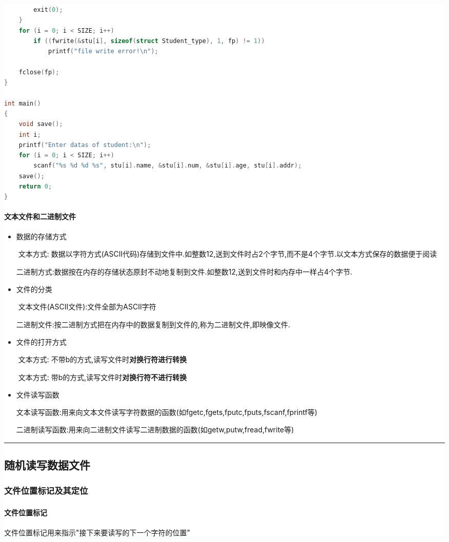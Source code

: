 ```c
        exit(0);
    }
    for (i = 0; i < SIZE; i++)
        if ((fwrite(&stu[i], sizeof(struct Student_type), 1, fp) != 1))
            printf("file write error!\n");

    fclose(fp);
}

int main()
{
    void save();
    int i;
    printf("Enter datas of student:\n");
    for (i = 0; i < SIZE; i++)
        scanf("%s %d %d %s", stu[i].name, &stu[i].num, &stu[i].age, stu[i].addr);
    save();
    return 0;
}
```

#### 文本文件和二进制文件

- 数据的存储方式

  ​	文本方式: 数据以字符方式(ASCII代码)存储到文件中.如整数12,送到文件时占2个字节,而不是4个字节.以文本方式保存的数据便于阅读

  ​	二进制方式:数据按在内存的存储状态原封不动地复制到文件.如整数12,送到文件时和内存中一样占4个字节.

- 文件的分类

  ​	文本文件(ASCII文件):文件全部为ASCII字符

  ​	二进制文件:按二进制方式把在内存中的数据复制到文件的,称为二进制文件,即映像文件.

- 文件的打开方式

  ​	文本方式: 不带b的方式,读写文件时**对换行符进行转换**

  ​	文本方式: 带b的方式,读写文件时**对换行符不进行转换**

- 文件读写函数

  ​	文本读写函数:用来向文本文件读写字符数据的函数(如fgetc,fgets,fputc,fputs,fscanf,fprintf等)

  ​	二进制读写函数:用来向二进制文件读写二进制数据的函数(如getw,putw,fread,fwrite等)

---

## 随机读写数据文件

### 文件位置标记及其定位

#### 文件位置标记

文件位置标记用来指示"接下来要读写的下一个字符的位置"
